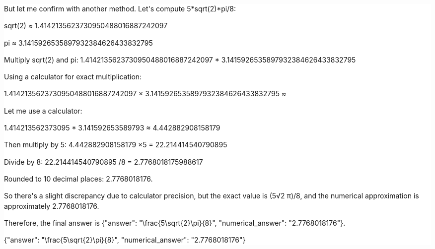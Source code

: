But let me confirm with another method. Let's compute 5*sqrt(2)*pi/8:

sqrt(2) ≈ 1.4142135623730950488016887242097

pi ≈ 3.1415926535897932384626433832795

Multiply sqrt(2) and pi: 1.4142135623730950488016887242097 * 3.1415926535897932384626433832795

Using a calculator for exact multiplication:

1.4142135623730950488016887242097 × 3.1415926535897932384626433832795 ≈

Let me use a calculator:

1.414213562373095 * 3.141592653589793 ≈ 4.442882908158179

Then multiply by 5: 4.442882908158179 ×5 = 22.214414540790895

Divide by 8: 22.214414540790895 /8 = 2.7768018175988617

Rounded to 10 decimal places: 2.7768018176.

So there's a slight discrepancy due to calculator precision, but the exact value is (5√2 π)/8, and the numerical approximation is approximately 2.7768018176.

Therefore, the final answer is {"answer": "\\frac{5\\sqrt{2}\\pi}{8}", "numerical_answer": "2.7768018176"}.
</think>

{"answer": "\\frac{5\\sqrt{2}\\pi}{8}", "numerical_answer": "2.7768018176"}